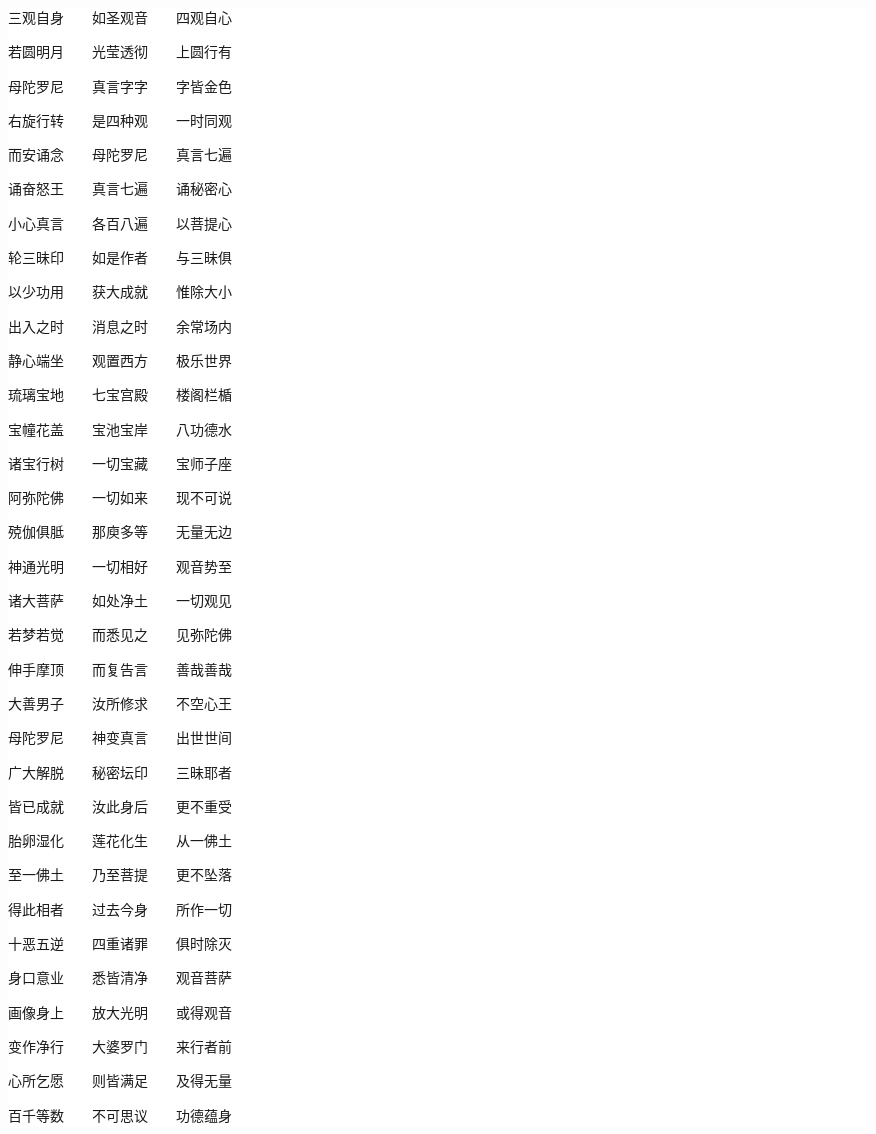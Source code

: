 三观自身　　如圣观音　　四观自心  

若圆明月　　光莹透彻　　上圆行有  

母陀罗尼　　真言字字　　字皆金色  

右旋行转　　是四种观　　一时同观  

而安诵念　　母陀罗尼　　真言七遍  

诵奋怒王　　真言七遍　　诵秘密心  

小心真言　　各百八遍　　以菩提心  

轮三昧印　　如是作者　　与三昧俱  

以少功用　　获大成就　　惟除大小  

出入之时　　消息之时　　余常场内  

静心端坐　　观置西方　　极乐世界  

琉璃宝地　　七宝宫殿　　楼阁栏楯  

宝幢花盖　　宝池宝岸　　八功德水  

诸宝行树　　一切宝藏　　宝师子座  

阿弥陀佛　　一切如来　　现不可说  

殑伽俱胝　　那庾多等　　无量无边  

神通光明　　一切相好　　观音势至  

诸大菩萨　　如处净土　　一切观见  

若梦若觉　　而悉见之　　见弥陀佛  

伸手摩顶　　而复告言　　善哉善哉  

大善男子　　汝所修求　　不空心王  

母陀罗尼　　神变真言　　出世世间  

广大解脱　　秘密坛印　　三昧耶者  

皆已成就　　汝此身后　　更不重受  

胎卵湿化　　莲花化生　　从一佛土  

至一佛土　　乃至菩提　　更不坠落  

得此相者　　过去今身　　所作一切  

十恶五逆　　四重诸罪　　俱时除灭  

身口意业　　悉皆清净　　观音菩萨  

画像身上　　放大光明　　或得观音  

变作净行　　大婆罗门　　来行者前  

心所乞愿　　则皆满足　　及得无量  

百千等数　　不可思议　　功德蕴身  
